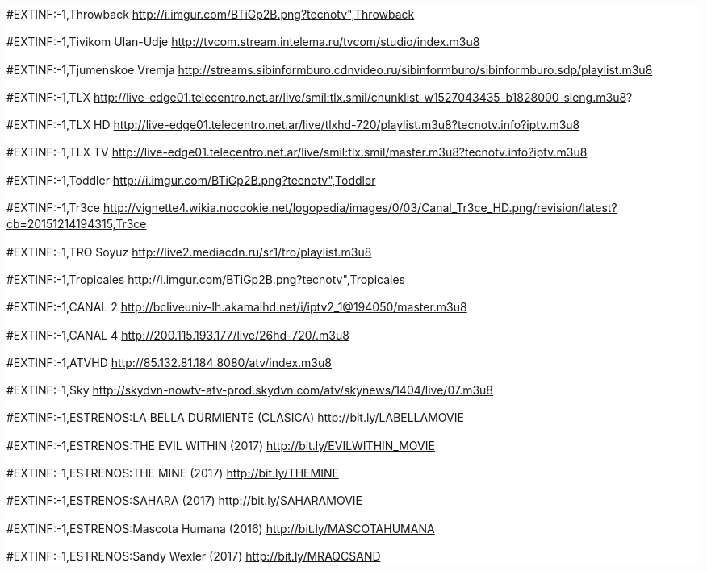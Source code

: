 #EXTINF:-1,Throwback
http://i.imgur.com/BTiGp2B.png?tecnotv",Throwback

#EXTINF:-1,Tivikom Ulan-Udje
http://tvcom.stream.intelema.ru/tvcom/studio/index.m3u8

#EXTINF:-1,Tjumenskoe Vremja
http://streams.sibinformburo.cdnvideo.ru/sibinformburo/sibinformburo.sdp/playlist.m3u8

#EXTINF:-1,TLX
http://live-edge01.telecentro.net.ar/live/smil:tlx.smil/chunklist_w1527043435_b1828000_sleng.m3u8?

#EXTINF:-1,TLX HD
http://live-edge01.telecentro.net.ar/live/tlxhd-720/playlist.m3u8?tecnotv.info?iptv.m3u8

#EXTINF:-1,TLX TV
http://live-edge01.telecentro.net.ar/live/smil:tlx.smil/master.m3u8?tecnotv.info?iptv.m3u8

#EXTINF:-1,Toddler
http://i.imgur.com/BTiGp2B.png?tecnotv",Toddler

#EXTINF:-1,Tr3ce
http://vignette4.wikia.nocookie.net/logopedia/images/0/03/Canal_Tr3ce_HD.png/revision/latest?cb=20151214194315,Tr3ce

#EXTINF:-1,TRO Soyuz
http://live2.mediacdn.ru/sr1/tro/playlist.m3u8

#EXTINF:-1,Tropicales
http://i.imgur.com/BTiGp2B.png?tecnotv",Tropicales

#EXTINF:-1,CANAL 2
http://bcliveuniv-lh.akamaihd.net/i/iptv2_1@194050/master.m3u8

#EXTINF:-1,CANAL 4
http://200.115.193.177/live/26hd-720/.m3u8

#EXTINF:-1,ATVHD
http://85.132.81.184:8080/atv/index.m3u8

#EXTINF:-1,Sky
http://skydvn-nowtv-atv-prod.skydvn.com/atv/skynews/1404/live/07.m3u8

#EXTINF:-1,ESTRENOS:LA BELLA DURMIENTE (CLASICA)
http://bit.ly/LABELLAMOVIE

#EXTINF:-1,ESTRENOS:THE EVIL WITHIN (2017)
http://bit.ly/EVILWITHIN_MOVIE

#EXTINF:-1,ESTRENOS:THE MINE (2017)
http://bit.ly/THEMINE

#EXTINF:-1,ESTRENOS:SAHARA (2017)
http://bit.ly/SAHARAMOVIE

#EXTINF:-1,ESTRENOS:Mascota Humana (2016)
http://bit.ly/MASCOTAHUMANA

#EXTINF:-1,ESTRENOS:Sandy Wexler (2017)
http://bit.ly/MRAQCSAND
